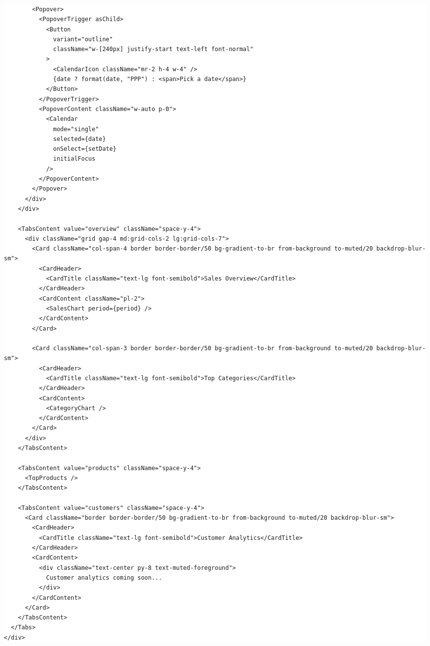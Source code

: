             <Popover>
              <PopoverTrigger asChild>
                <Button
                  variant="outline"
                  className="w-[240px] justify-start text-left font-normal"
                >
                  <CalendarIcon className="mr-2 h-4 w-4" />
                  {date ? format(date, "PPP") : <span>Pick a date</span>}
                </Button>
              </PopoverTrigger>
              <PopoverContent className="w-auto p-0">
                <Calendar
                  mode="single"
                  selected={date}
                  onSelect={setDate}
                  initialFocus
                />
              </PopoverContent>
            </Popover>
          </div>
        </div>

        <TabsContent value="overview" className="space-y-4">
          <div className="grid gap-4 md:grid-cols-2 lg:grid-cols-7">
            <Card className="col-span-4 border border-border/50 bg-gradient-to-br from-background to-muted/20 backdrop-blur-sm">
              <CardHeader>
                <CardTitle className="text-lg font-semibold">Sales Overview</CardTitle>
              </CardHeader>
              <CardContent className="pl-2">
                <SalesChart period={period} />
              </CardContent>
            </Card>
            
            <Card className="col-span-3 border border-border/50 bg-gradient-to-br from-background to-muted/20 backdrop-blur-sm">
              <CardHeader>
                <CardTitle className="text-lg font-semibold">Top Categories</CardTitle>
              </CardHeader>
              <CardContent>
                <CategoryChart />
              </CardContent>
            </Card>
          </div>
        </TabsContent>

        <TabsContent value="products" className="space-y-4">
          <TopProducts />
        </TabsContent>

        <TabsContent value="customers" className="space-y-4">
          <Card className="border border-border/50 bg-gradient-to-br from-background to-muted/20 backdrop-blur-sm">
            <CardHeader>
              <CardTitle className="text-lg font-semibold">Customer Analytics</CardTitle>
            </CardHeader>
            <CardContent>
              <div className="text-center py-8 text-muted-foreground">
                Customer analytics coming soon...
              </div>
            </CardContent>
          </Card>
        </TabsContent>
      </Tabs>
    </div>